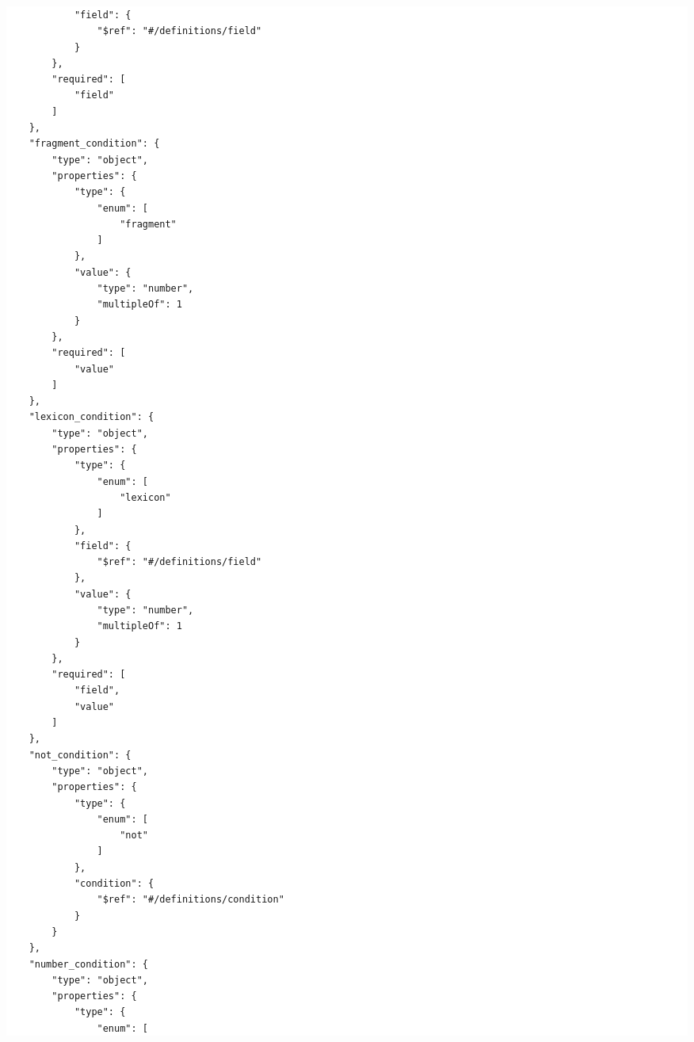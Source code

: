                 "field": {
                    "$ref": "#/definitions/field"
                }
            },
            "required": [
                "field"
            ]
        },
        "fragment_condition": {
            "type": "object",
            "properties": {
                "type": {
                    "enum": [
                        "fragment"
                    ]
                },
                "value": {
                    "type": "number",
                    "multipleOf": 1
                }
            },
            "required": [
                "value"
            ]
        },
        "lexicon_condition": {
            "type": "object",
            "properties": {
                "type": {
                    "enum": [
                        "lexicon"
                    ]
                },
                "field": {
                    "$ref": "#/definitions/field"
                },
                "value": {
                    "type": "number",
                    "multipleOf": 1
                }
            },
            "required": [
                "field",
                "value"
            ]
        },
        "not_condition": {
            "type": "object",
            "properties": {
                "type": {
                    "enum": [
                        "not"
                    ]
                },
                "condition": {
                    "$ref": "#/definitions/condition"
                }
            }
        },
        "number_condition": {
            "type": "object",
            "properties": {
                "type": {
                    "enum": [
